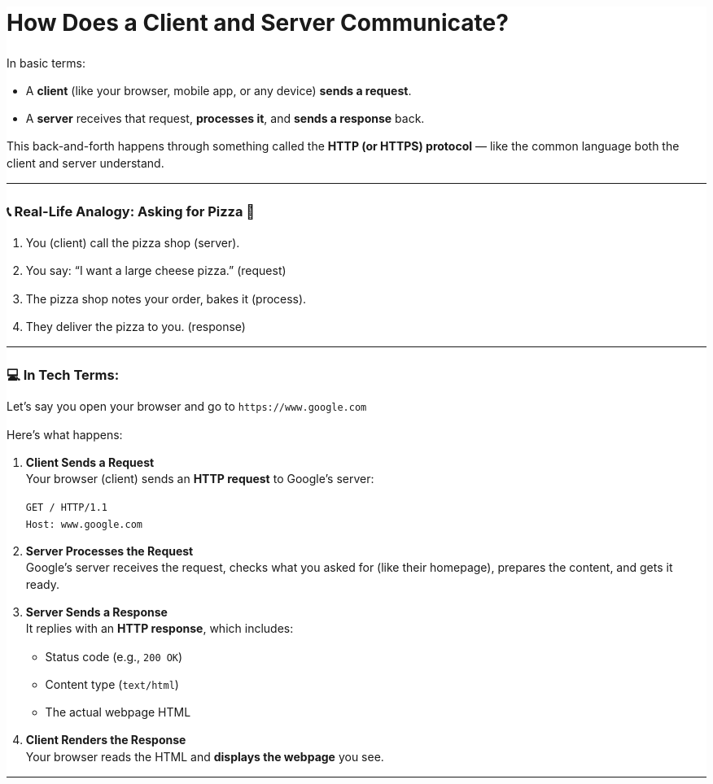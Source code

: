 # How Does a Client and Server Communicate?

In basic terms:

- A **client** (like your browser, mobile app, or any device) **sends a request**.
    
- A **server** receives that request, **processes it**, and **sends a response** back.
    

This back-and-forth happens through something called the **HTTP (or HTTPS) protocol** — like the common language both the client and server understand.

---

### 📞 Real-Life Analogy: Asking for Pizza 🍕

1. You (client) call the pizza shop (server).
    
2. You say: “I want a large cheese pizza.” (request)
    
3. The pizza shop notes your order, bakes it (process).
    
4. They deliver the pizza to you. (response)
    

---

### 💻 In Tech Terms:

Let’s say you open your browser and go to `https://www.google.com`

Here’s what happens:

1. **Client Sends a Request**  
    Your browser (client) sends an **HTTP request** to Google’s server:
    
    ```
    GET / HTTP/1.1
    Host: www.google.com
    ```
    
2. **Server Processes the Request**  
    Google’s server receives the request, checks what you asked for (like their homepage), prepares the content, and gets it ready.
    
3. **Server Sends a Response**  
    It replies with an **HTTP response**, which includes:
    
    - Status code (e.g., `200 OK`)
        
    - Content type (`text/html`)
        
    - The actual webpage HTML
        
4. **Client Renders the Response**  
    Your browser reads the HTML and **displays the webpage** you see.
    

---
